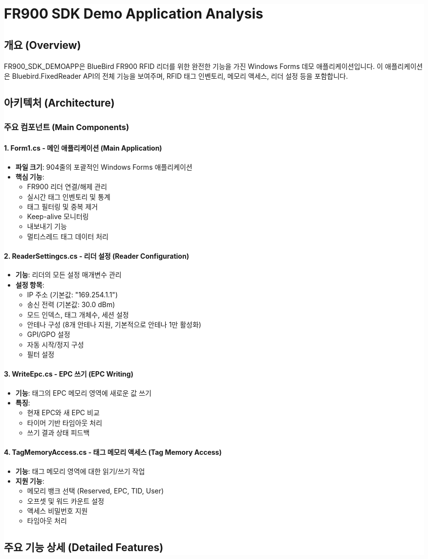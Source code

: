 # FR900 SDK Demo Application Analysis

## 개요 (Overview)

FR900_SDK_DEMOAPP은 BlueBird FR900 RFID 리더를 위한 완전한 기능을 가진 Windows Forms 데모 애플리케이션입니다. 이 애플리케이션은 Bluebird.FixedReader API의 전체 기능을 보여주며, RFID 태그 인벤토리, 메모리 액세스, 리더 설정 등을 포함합니다.

## 아키텍처 (Architecture)

### 주요 컴포넌트 (Main Components)

#### 1. Form1.cs - 메인 애플리케이션 (Main Application)
- **파일 크기**: 904줄의 포괄적인 Windows Forms 애플리케이션
- **핵심 기능**:
  - FR900 리더 연결/해제 관리
  - 실시간 태그 인벤토리 및 통계
  - 태그 필터링 및 중복 제거
  - Keep-alive 모니터링
  - 내보내기 기능
  - 멀티스레드 태그 데이터 처리

#### 2. ReaderSettingcs.cs - 리더 설정 (Reader Configuration)
- **기능**: 리더의 모든 설정 매개변수 관리
- **설정 항목**:
  - IP 주소 (기본값: "169.254.1.1")
  - 송신 전력 (기본값: 30.0 dBm)
  - 모드 인덱스, 태그 개체수, 세션 설정
  - 안테나 구성 (8개 안테나 지원, 기본적으로 안테나 1만 활성화)
  - GPI/GPO 설정
  - 자동 시작/정지 구성
  - 필터 설정

#### 3. WriteEpc.cs - EPC 쓰기 (EPC Writing)
- **기능**: 태그의 EPC 메모리 영역에 새로운 값 쓰기
- **특징**:
  - 현재 EPC와 새 EPC 비교
  - 타이머 기반 타임아웃 처리
  - 쓰기 결과 상태 피드백

#### 4. TagMemoryAccess.cs - 태그 메모리 액세스 (Tag Memory Access)
- **기능**: 태그 메모리 영역에 대한 읽기/쓰기 작업
- **지원 기능**:
  - 메모리 뱅크 선택 (Reserved, EPC, TID, User)
  - 오프셋 및 워드 카운트 설정
  - 액세스 비밀번호 지원
  - 타임아웃 처리

## 주요 기능 상세 (Detailed Features)
